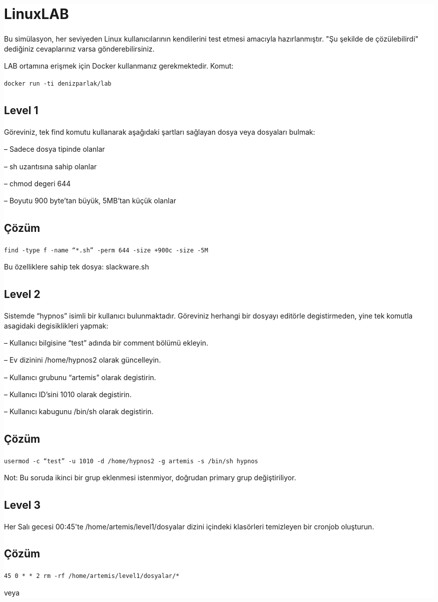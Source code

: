 # LinuxLAB

Bu simülasyon, her seviyeden Linux kullanıcılarının kendilerini test etmesi amacıyla hazırlanmıştır. "Şu şekilde de çözülebilirdi" dediğiniz cevaplarınız varsa gönderebilirsiniz.

LAB ortamına erişmek için Docker kullanmanız gerekmektedir. Komut:

```
docker run -ti denizparlak/lab
```

## Level 1

Göreviniz, tek find komutu kullanarak aşağıdaki şartları sağlayan dosya veya dosyaları bulmak:

– Sadece dosya tipinde olanlar

– sh uzantısına sahip olanlar

– chmod degeri 644

– Boyutu 900 byte’tan büyük, 5MB’tan küçük olanlar

## Çözüm

```find -type f -name “*.sh” -perm 644 -size +900c -size -5M```

Bu özelliklere sahip tek dosya: slackware.sh

## Level 2

Sistemde “hypnos” isimli bir kullanıcı bulunmaktadır. Göreviniz herhangi bir dosyayı editörle degistirmeden, yine tek komutla asagidaki degisiklikleri yapmak:

– Kullanıcı bilgisine “test” adında bir comment bölümü ekleyin.

– Ev dizinini /home/hypnos2 olarak güncelleyin.

– Kullanıcı grubunu “artemis” olarak degistirin.

– Kullanıcı ID’sini 1010 olarak degistirin.

– Kullanıcı kabugunu /bin/sh olarak degistirin.

## Çözüm

```
usermod -c “test” -u 1010 -d /home/hypnos2 -g artemis -s /bin/sh hypnos
```

Not: Bu soruda ikinci bir grup eklenmesi istenmiyor, doğrudan primary grup değiştiriliyor.

## Level 3

Her Salı gecesi 00:45'te /home/artemis/level1/dosyalar dizini içindeki klasörleri temizleyen bir cronjob oluşturun.

## Çözüm

```
45 0 * * 2 rm -rf /home/artemis/level1/dosyalar/*
```

veya

```